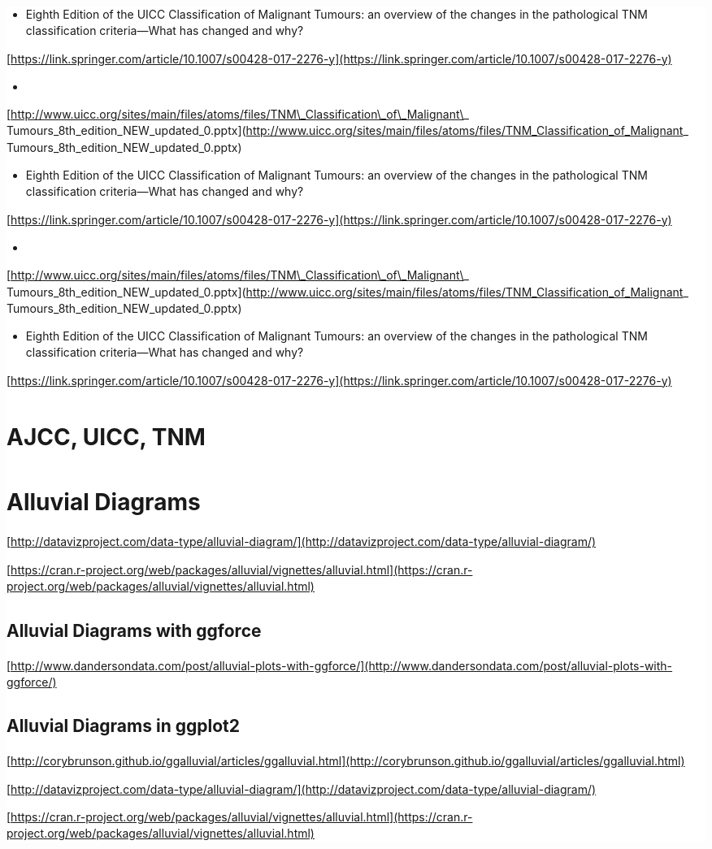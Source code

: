 * Eighth Edition of the UICC Classification of Malignant Tumours: an overview of the changes in the pathological TNM classification criteria—What has changed and why?

[https://link.springer.com/article/10.1007/s00428-017-2276-y](https://link.springer.com/article/10.1007/s00428-017-2276-y)

*  

[http://www.uicc.org/sites/main/files/atoms/files/TNM\_Classification\_of\_Malignant\_ Tumours\_8th\_edition\_NEW\_updated\_0.pptx](http://www.uicc.org/sites/main/files/atoms/files/TNM_Classification_of_Malignant_ Tumours_8th_edition_NEW_updated_0.pptx)

* Eighth Edition of the UICC Classification of Malignant Tumours: an overview of the changes in the pathological TNM classification criteria—What has changed and why?

[https://link.springer.com/article/10.1007/s00428-017-2276-y](https://link.springer.com/article/10.1007/s00428-017-2276-y)

*  

[http://www.uicc.org/sites/main/files/atoms/files/TNM\_Classification\_of\_Malignant\_ Tumours\_8th\_edition\_NEW\_updated\_0.pptx](http://www.uicc.org/sites/main/files/atoms/files/TNM_Classification_of_Malignant_ Tumours_8th_edition_NEW_updated_0.pptx)

* Eighth Edition of the UICC Classification of Malignant Tumours: an overview of the changes in the pathological TNM classification criteria—What has changed and why?

[https://link.springer.com/article/10.1007/s00428-017-2276-y](https://link.springer.com/article/10.1007/s00428-017-2276-y)

# AJCC, UICC, TNM

# Alluvial Diagrams

[http://datavizproject.com/data-type/alluvial-diagram/](http://datavizproject.com/data-type/alluvial-diagram/)

[https://cran.r-project.org/web/packages/alluvial/vignettes/alluvial.html](https://cran.r-project.org/web/packages/alluvial/vignettes/alluvial.html)

## Alluvial Diagrams with ggforce

[http://www.dandersondata.com/post/alluvial-plots-with-ggforce/](http://www.dandersondata.com/post/alluvial-plots-with-ggforce/)

## Alluvial Diagrams in ggplot2

[http://corybrunson.github.io/ggalluvial/articles/ggalluvial.html](http://corybrunson.github.io/ggalluvial/articles/ggalluvial.html)

[http://datavizproject.com/data-type/alluvial-diagram/](http://datavizproject.com/data-type/alluvial-diagram/)

[https://cran.r-project.org/web/packages/alluvial/vignettes/alluvial.html](https://cran.r-project.org/web/packages/alluvial/vignettes/alluvial.html)
